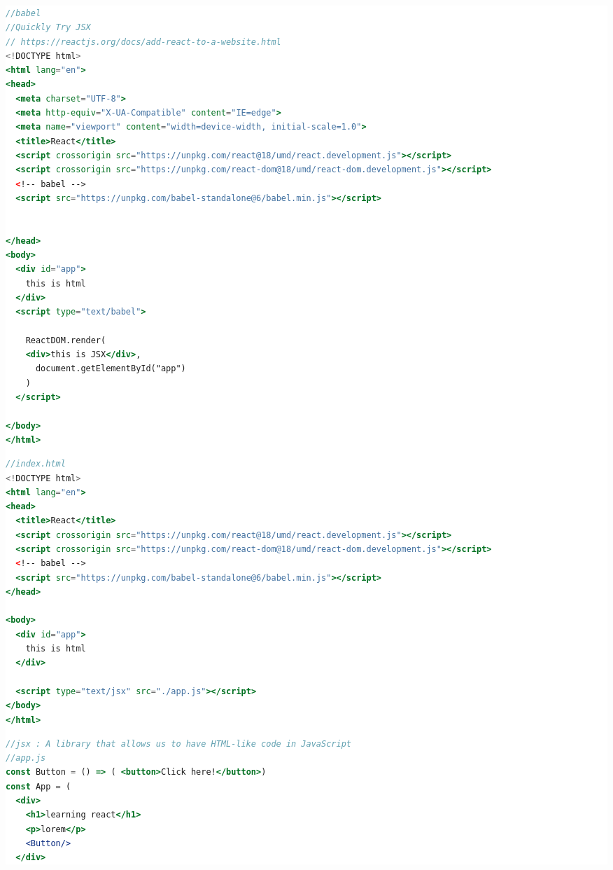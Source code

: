 ```jsx
//babel
//Quickly Try JSX
// https://reactjs.org/docs/add-react-to-a-website.html
<!DOCTYPE html>
<html lang="en">
<head>
  <meta charset="UTF-8">
  <meta http-equiv="X-UA-Compatible" content="IE=edge">
  <meta name="viewport" content="width=device-width, initial-scale=1.0">
  <title>React</title>
  <script crossorigin src="https://unpkg.com/react@18/umd/react.development.js"></script>
  <script crossorigin src="https://unpkg.com/react-dom@18/umd/react-dom.development.js"></script>
  <!-- babel -->
  <script src="https://unpkg.com/babel-standalone@6/babel.min.js"></script>


</head>
<body>
  <div id="app">
    this is html
  </div>
  <script type="text/babel">    
    
    ReactDOM.render(
    <div>this is JSX</div>,
      document.getElementById("app")
    )
  </script>
  
</body>
</html>
```
```jsx
//index.html
<!DOCTYPE html>
<html lang="en">
<head>  
  <title>React</title>
  <script crossorigin src="https://unpkg.com/react@18/umd/react.development.js"></script>
  <script crossorigin src="https://unpkg.com/react-dom@18/umd/react-dom.development.js"></script>
  <!-- babel -->
  <script src="https://unpkg.com/babel-standalone@6/babel.min.js"></script>
</head>

<body>
  <div id="app">
    this is html
  </div>
 
  <script type="text/jsx" src="./app.js"></script>   
</body>
</html>

```
```jsx
//jsx : A library that allows us to have HTML-like code in JavaScript
//app.js
const Button = () => ( <button>Click here!</button>)
const App = (
  <div>    
    <h1>learning react</h1>
    <p>lorem</p>
    <Button/>
  </div>
```
